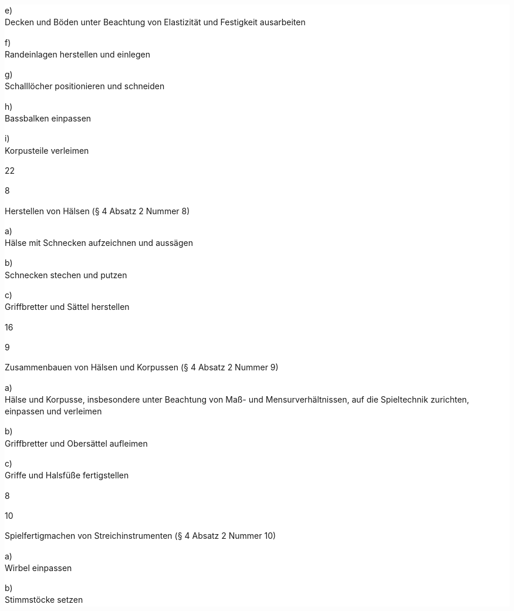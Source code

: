 e)  
Decken und Böden unter Beachtung von Elastizität und Festigkeit ausarbeiten

f)  
Randeinlagen herstellen und einlegen

g)  
Schalllöcher positionieren und schneiden

h)  
Bassbalken einpassen

i)  
Korpusteile verleimen

22

8

Herstellen von Hälsen
(§ 4 Absatz 2 Nummer 8)

a)  
Hälse mit Schnecken aufzeichnen und aussägen

b)  
Schnecken stechen und putzen

c)  
Griffbretter und Sättel herstellen

16

9

Zusammenbauen von
Hälsen und Korpussen
(§ 4 Absatz 2 Nummer 9)

a)  
Hälse und Korpusse, insbesondere unter Beachtung von Maß- und Mensurverhältnissen, auf die Spieltechnik zurichten, einpassen und verleimen

b)  
Griffbretter und Obersättel aufleimen

c)  
Griffe und Halsfüße fertigstellen

8

10

Spielfertigmachen von Streichinstrumenten
(§ 4 Absatz 2 Nummer 10)

a)  
Wirbel einpassen

b)  
Stimmstöcke setzen
